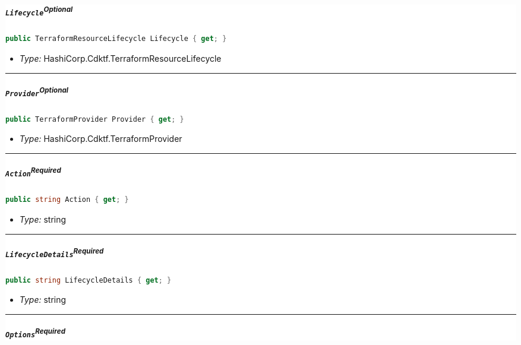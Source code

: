 
##### `Lifecycle`<sup>Optional</sup> <a name="Lifecycle" id="rhizo-co-terraform-provider-oci.dataOciDatabaseDatabaseUpgradeHistoryEntry.DataOciDatabaseDatabaseUpgradeHistoryEntry.property.lifecycle"></a>

```csharp
public TerraformResourceLifecycle Lifecycle { get; }
```

- *Type:* HashiCorp.Cdktf.TerraformResourceLifecycle

---

##### `Provider`<sup>Optional</sup> <a name="Provider" id="rhizo-co-terraform-provider-oci.dataOciDatabaseDatabaseUpgradeHistoryEntry.DataOciDatabaseDatabaseUpgradeHistoryEntry.property.provider"></a>

```csharp
public TerraformProvider Provider { get; }
```

- *Type:* HashiCorp.Cdktf.TerraformProvider

---

##### `Action`<sup>Required</sup> <a name="Action" id="rhizo-co-terraform-provider-oci.dataOciDatabaseDatabaseUpgradeHistoryEntry.DataOciDatabaseDatabaseUpgradeHistoryEntry.property.action"></a>

```csharp
public string Action { get; }
```

- *Type:* string

---

##### `LifecycleDetails`<sup>Required</sup> <a name="LifecycleDetails" id="rhizo-co-terraform-provider-oci.dataOciDatabaseDatabaseUpgradeHistoryEntry.DataOciDatabaseDatabaseUpgradeHistoryEntry.property.lifecycleDetails"></a>

```csharp
public string LifecycleDetails { get; }
```

- *Type:* string

---

##### `Options`<sup>Required</sup> <a name="Options" id="rhizo-co-terraform-provider-oci.dataOciDatabaseDatabaseUpgradeHistoryEntry.DataOciDatabaseDatabaseUpgradeHistoryEntry.property.options"></a>
